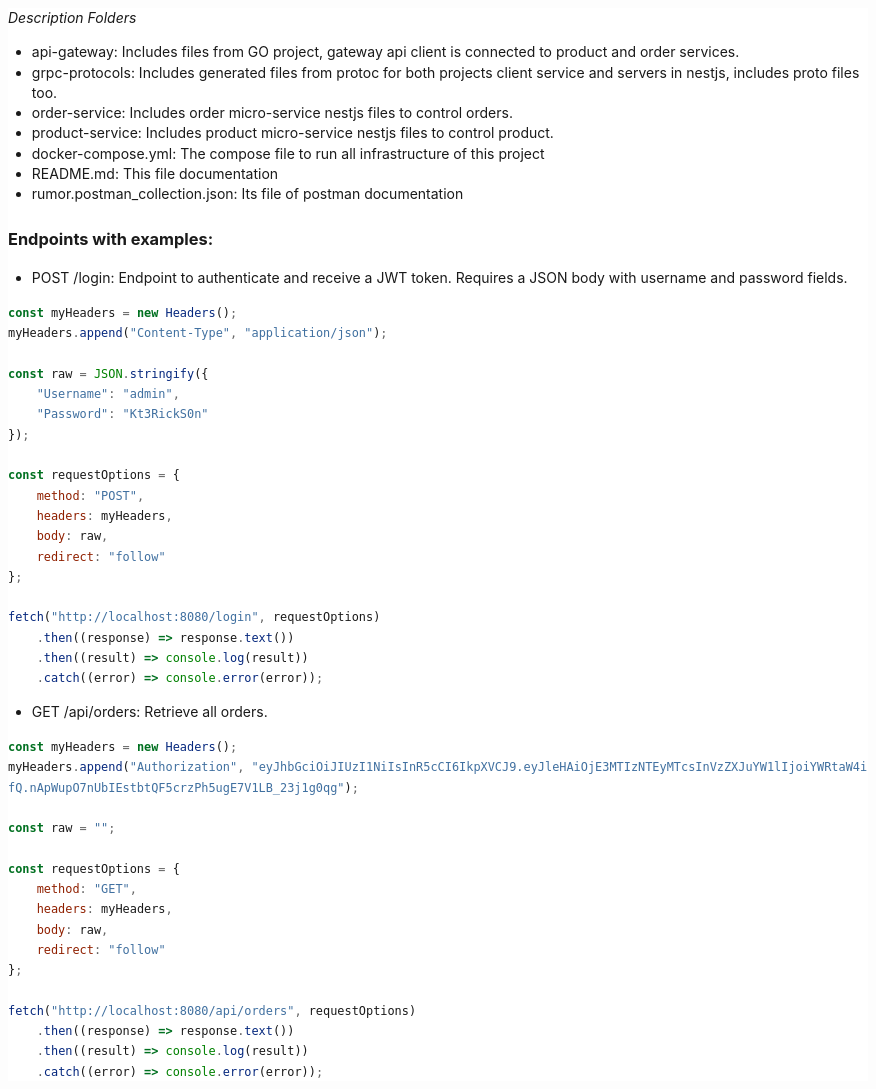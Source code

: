 *Description Folders*

* api-gateway: Includes files from GO project, gateway api client is connected to product and order services.
* grpc-protocols: Includes generated files from protoc for both projects client service and servers in nestjs, includes
  proto files too.
* order-service: Includes order micro-service nestjs files to control orders.
* product-service: Includes product micro-service nestjs files to control product.
* docker-compose.yml: The compose file to run all infrastructure of this project
* README.md: This file documentation
* rumor.postman_collection.json: Its file of postman documentation

### Endpoints with examples:

* POST /login:
  Endpoint to authenticate and receive a JWT token. Requires a JSON body with username and password fields.

```javascript 
const myHeaders = new Headers();
myHeaders.append("Content-Type", "application/json");

const raw = JSON.stringify({
    "Username": "admin",
    "Password": "Kt3RickS0n"
});

const requestOptions = {
    method: "POST",
    headers: myHeaders,
    body: raw,
    redirect: "follow"
};

fetch("http://localhost:8080/login", requestOptions)
    .then((response) => response.text())
    .then((result) => console.log(result))
    .catch((error) => console.error(error));
```

* GET /api/orders:
  Retrieve all orders.

```Javascript
const myHeaders = new Headers();
myHeaders.append("Authorization", "eyJhbGciOiJIUzI1NiIsInR5cCI6IkpXVCJ9.eyJleHAiOjE3MTIzNTEyMTcsInVzZXJuYW1lIjoiYWRtaW4ifQ.nApWupO7nUbIEstbtQF5crzPh5ugE7V1LB_23j1g0qg");

const raw = "";

const requestOptions = {
    method: "GET",
    headers: myHeaders,
    body: raw,
    redirect: "follow"
};

fetch("http://localhost:8080/api/orders", requestOptions)
    .then((response) => response.text())
    .then((result) => console.log(result))
    .catch((error) => console.error(error));
```

